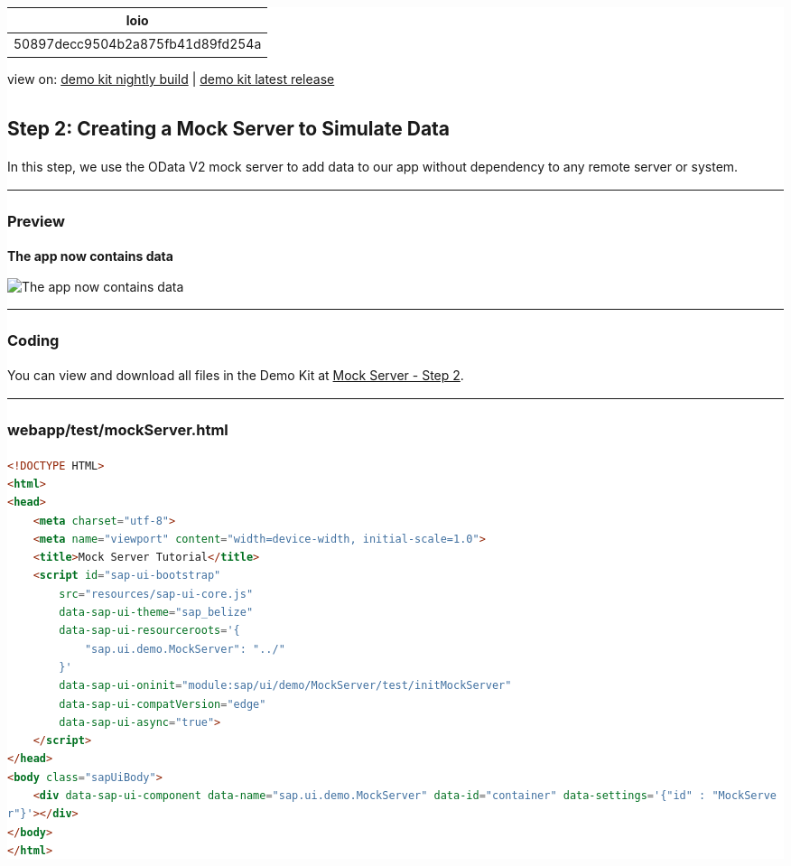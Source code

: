 

| loio |
| -----|
| 50897decc9504b2a875fb41d89fd254a |

<div id="loio">

view on: [demo kit nightly build](https://sdk.openui5.org/nightly/#/topic/50897decc9504b2a875fb41d89fd254a) | [demo kit latest release](https://sdk.openui5.org/topic/50897decc9504b2a875fb41d89fd254a)</div>

## Step 2: Creating a Mock Server to Simulate Data

In this step, we use the OData V2 mock server to add data to our app without dependency to any remote server or system.

***

### Preview

   
  
**The app now contains data**

 ![](images/loio55edd9fa2cc24f398a9373d6d497d3e4_HiRes.png "The app now contains data") 

***

### Coding

You can view and download all files in the Demo Kit at [Mock Server - Step 2](https://sdk.openui5.org/entity/sap.ui.core.tutorial.mockserver/sample/sap.ui.core.tutorial.mockserver.02).

***

### webapp/test/mockServer.html

```html
<!DOCTYPE HTML>
<html>
<head>
	<meta charset="utf-8">
	<meta name="viewport" content="width=device-width, initial-scale=1.0">
	<title>Mock Server Tutorial</title>
	<script id="sap-ui-bootstrap"
		src="resources/sap-ui-core.js"
		data-sap-ui-theme="sap_belize"
		data-sap-ui-resourceroots='{
			"sap.ui.demo.MockServer": "../"
		}'
		data-sap-ui-oninit="module:sap/ui/demo/MockServer/test/initMockServer"
		data-sap-ui-compatVersion="edge"
		data-sap-ui-async="true">
	</script>
</head>
<body class="sapUiBody">
	<div data-sap-ui-component data-name="sap.ui.demo.MockServer" data-id="container" data-settings='{"id" : "MockServer"}'></div>
</body>
</html>

```
